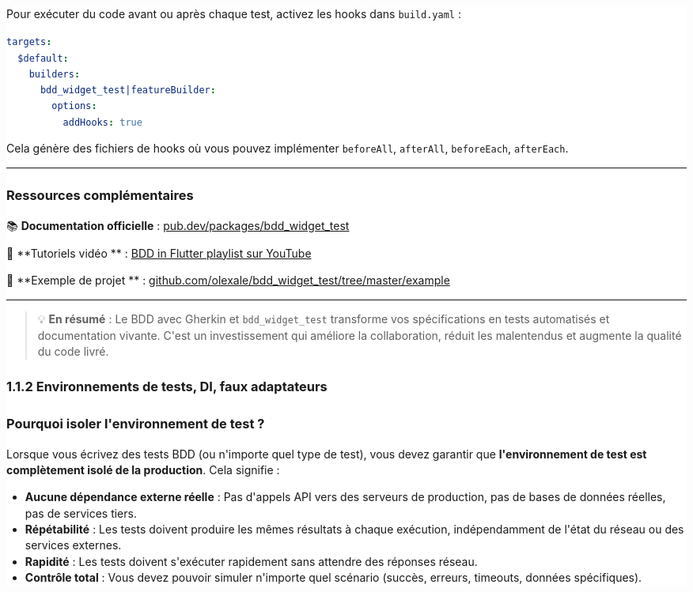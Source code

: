Pour exécuter du code avant ou après chaque test, activez les hooks dans `build.yaml` :

```yaml
targets:
  $default:
    builders:
      bdd_widget_test|featureBuilder:
        options:
          addHooks: true
```

Cela génère des fichiers de hooks où vous pouvez implémenter `beforeAll`, `afterAll`, `beforeEach`, `afterEach`.

---

### Ressources complémentaires

📚 **Documentation officielle** : [pub.dev/packages/bdd_widget_test](http://pub.dev/packages/bdd_widget_test)

🎥 **Tutoriels vidéo
** : [BDD in Flutter playlist sur YouTube](https://youtube.com/playlist?list=PLB6lc7nQ1n4jCBkrirvVGr5b8rC95VAQ5)

🔗 **Exemple de projet
** : [github.com/olexale/bdd_widget_test/tree/master/example](http://github.com/olexale/bdd_widget_test/tree/master/example)

---

> 💡 **En résumé** : Le BDD avec Gherkin et `bdd_widget_test` transforme vos spécifications en tests automatisés et
> documentation vivante. C'est un investissement qui améliore la collaboration, réduit les malentendus et augmente la
> qualité du code livré.
>

### 1.1.2 Environnements de tests, DI, faux adaptateurs

### Pourquoi isoler l'environnement de test ?

Lorsque vous écrivez des tests BDD (ou n'importe quel type de test), vous devez garantir que **l'environnement de test
est complètement isolé de la production**. Cela signifie :

- **Aucune dépendance externe réelle** : Pas d'appels API vers des serveurs de production, pas de bases de données
  réelles, pas de services tiers.
- **Répétabilité** : Les tests doivent produire les mêmes résultats à chaque exécution, indépendamment de l'état du
  réseau ou des services externes.
- **Rapidité** : Les tests doivent s'exécuter rapidement sans attendre des réponses réseau.
- **Contrôle total** : Vous devez pouvoir simuler n'importe quel scénario (succès, erreurs, timeouts, données
  spécifiques).
